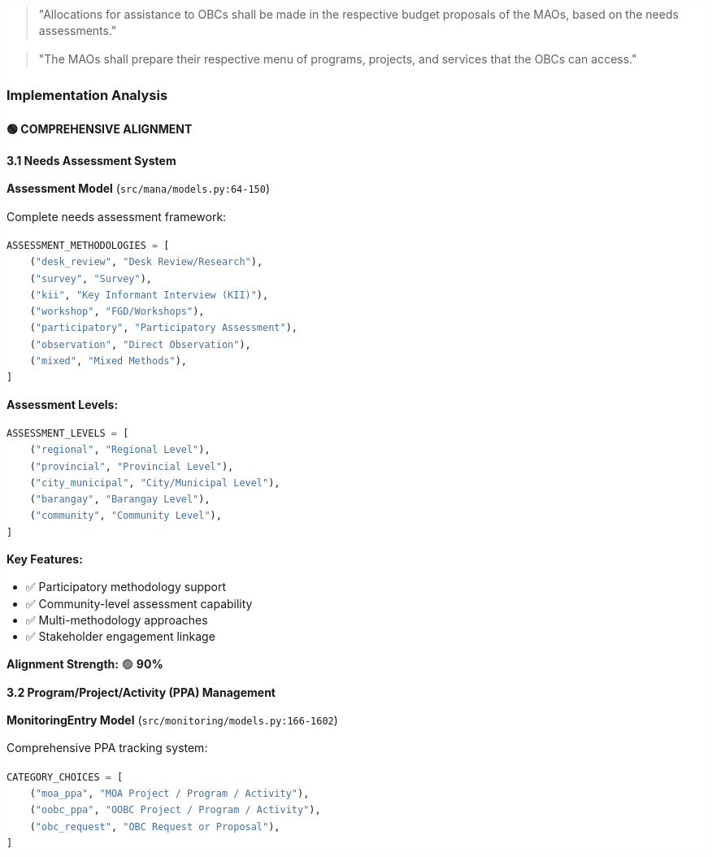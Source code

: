 > "Allocations for assistance to OBCs shall be made in the respective budget proposals of the MAOs, based on the needs assessments."

> "The MAOs shall prepare their respective menu of programs, projects, and services that the OBCs can access."

### Implementation Analysis

#### 🟢 **COMPREHENSIVE ALIGNMENT**

**3.1 Needs Assessment System**

**Assessment Model** (`src/mana/models.py:64-150`)

Complete needs assessment framework:

```python
ASSESSMENT_METHODOLOGIES = [
    ("desk_review", "Desk Review/Research"),
    ("survey", "Survey"),
    ("kii", "Key Informant Interview (KII)"),
    ("workshop", "FGD/Workshops"),
    ("participatory", "Participatory Assessment"),
    ("observation", "Direct Observation"),
    ("mixed", "Mixed Methods"),
]
```

**Assessment Levels:**
```python
ASSESSMENT_LEVELS = [
    ("regional", "Regional Level"),
    ("provincial", "Provincial Level"),
    ("city_municipal", "City/Municipal Level"),
    ("barangay", "Barangay Level"),
    ("community", "Community Level"),
]
```

**Key Features:**
- ✅ Participatory methodology support
- ✅ Community-level assessment capability
- ✅ Multi-methodology approaches
- ✅ Stakeholder engagement linkage

**Alignment Strength:** 🟢 **90%**

**3.2 Program/Project/Activity (PPA) Management**

**MonitoringEntry Model** (`src/monitoring/models.py:166-1602`)

Comprehensive PPA tracking system:

```python
CATEGORY_CHOICES = [
    ("moa_ppa", "MOA Project / Program / Activity"),
    ("oobc_ppa", "OOBC Project / Program / Activity"),
    ("obc_request", "OBC Request or Proposal"),
]
```

